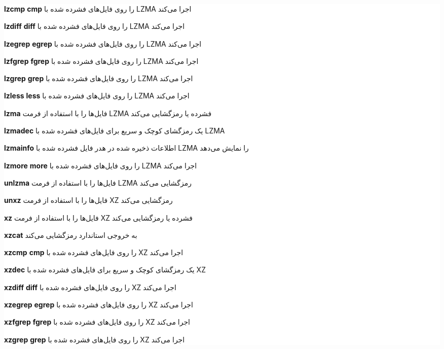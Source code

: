 **lzcmp**
**cmp** را روی فایل‌های فشرده شده با LZMA اجرا می‌کند

**lzdiff**
**diff** را روی فایل‌های فشرده شده با LZMA اجرا می‌کند

**lzegrep**
**egrep** را روی فایل‌های فشرده شده با LZMA اجرا می‌کند

**lzfgrep**
**fgrep** را روی فایل‌های فشرده شده با LZMA اجرا می‌کند

**lzgrep**
**grep** را روی فایل‌های فشرده شده با LZMA اجرا می‌کند

**lzless**
**less** را روی فایل‌های فشرده شده با LZMA اجرا می‌کند

**lzma**
فایل‌ها را با استفاده از فرمت LZMA فشرده یا رمزگشایی می‌کند

**lzmadec**
یک رمزگشای کوچک و سریع برای فایل‌های فشرده شده با LZMA

**lzmainfo**
اطلاعات ذخیره شده در هدر فایل فشرده شده با LZMA را نمایش می‌دهد

**lzmore**
**more** را روی فایل‌های فشرده شده با LZMA اجرا می‌کند

**unlzma**
فایل‌ها را با استفاده از فرمت LZMA رمزگشایی می‌کند

**unxz**
فایل‌ها را با استفاده از فرمت XZ رمزگشایی می‌کند

**xz**
فایل‌ها را با استفاده از فرمت XZ فشرده یا رمزگشایی می‌کند

**xzcat**
به خروجی استاندارد رمزگشایی می‌کند

**xzcmp**
**cmp** را روی فایل‌های فشرده شده با XZ اجرا می‌کند

**xzdec**
یک رمزگشای کوچک و سریع برای فایل‌های فشرده شده با XZ

**xzdiff**
**diff** را روی فایل‌های فشرده شده با XZ اجرا می‌کند

**xzegrep**
**egrep** را روی فایل‌های فشرده شده با XZ اجرا می‌کند

**xzfgrep**
**fgrep** را روی فایل‌های فشرده شده با XZ اجرا می‌کند

**xzgrep**
**grep** را روی فایل‌های فشرده شده با XZ اجرا می‌کند
